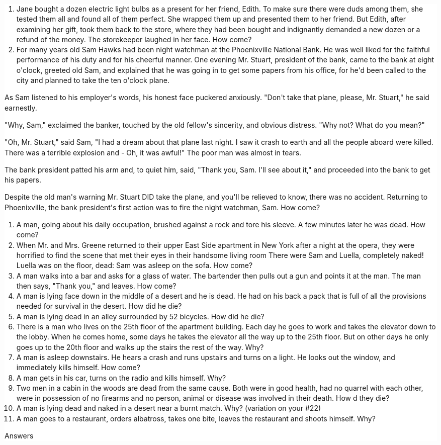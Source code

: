 1. Jane bought a dozen electric light bulbs as a present for her friend, Edith. To make sure there were duds among them, she tested them all and found all of them perfect. She wrapped them up and presented them to her friend. But Edith, after examining her gift, took them back to the store, where they had been bought and indignantly demanded a new dozen or a refund of the money. The storekeeper laughed in her face. How come?
1. For many years old Sam Hawks had been night watchman at the Phoenixville National Bank. He was well liked for the faithful performance of his duty and for his cheerful manner. One evening Mr. Stuart, president of the bank, came to the bank at eight o'clock, greeted old Sam, and explained that he was going in to get some papers from his office, for he'd been called to the city and planned to take the ten o'clock plane.

As Sam listened to his employer's words, his honest face puckered anxiously. "Don't take that plane, please, Mr. Stuart," he said earnestly.

"Why, Sam," exclaimed the banker, touched by the old fellow's sincerity, and obvious distress. "Why not? What do you mean?"

"Oh, Mr. Stuart," said Sam, "I had a dream about that plane last night. I saw it crash to earth and all the people aboard were killed. There was a terrible explosion and - Oh, it was awful!" The poor man was almost in tears.

The bank president patted his arm and, to quiet him, said, "Thank you, Sam. I'll see about it," and proceeded into the bank to get his papers.

Despite the old man's warning Mr. Stuart DID take the plane, and you'll be relieved to know, there was no accident. Returning to Phoenixville, the bank president's first action was to fire the night watchman, Sam. How come?

1. A man, going about his daily occupation, brushed against a rock and tore his sleeve. A few minutes later he was dead. How come?
1. When Mr. and Mrs. Greene returned to their upper East Side apartment in New York after a night at the opera, they were horrified to find the scene that met their eyes in their handsome living room There were Sam and Luella, completely naked! Luella was on the floor, dead: Sam was asleep on the sofa. How come?
1. A man walks into a bar and asks for a glass of water. The bartender then pulls out a gun and points it at the man. The man then says, "Thank you," and leaves. How come?
1. A man is lying face down in the middle of a desert and he is dead. He had on his back a pack that is full of all the provisions needed for survival in the desert. How did he die?
1. A man is lying dead in an alley surrounded by 52 bicycles. How did he die?
1. There is a man who lives on the 25th floor of the apartment building. Each day he goes to work and takes the elevator down to the lobby. When he comes home, some days he takes the elevator all the way up to the 25th floor. But on other days he only goes up to the 20th floor and walks up the stairs the rest of the way. Why?
1. A man is asleep downstairs. He hears a crash and runs upstairs and turns on a light. He looks out the window, and immediately kills himself. How come?
1. A man gets in his car, turns on the radio and kills himself. Why?
1. Two men in a cabin in the woods are dead from the same cause. Both were in good health, had no quarrel with each other, were in possession of no firearms and no person, animal or disease was involved in their death. How d they die?
1. A man is lying dead and naked in a desert near a burnt match. Why? (variation on your #22)
1. A man goes to a restaurant, orders albatross, takes one bite, leaves the restaurant and shoots himself. Why?


Answers
